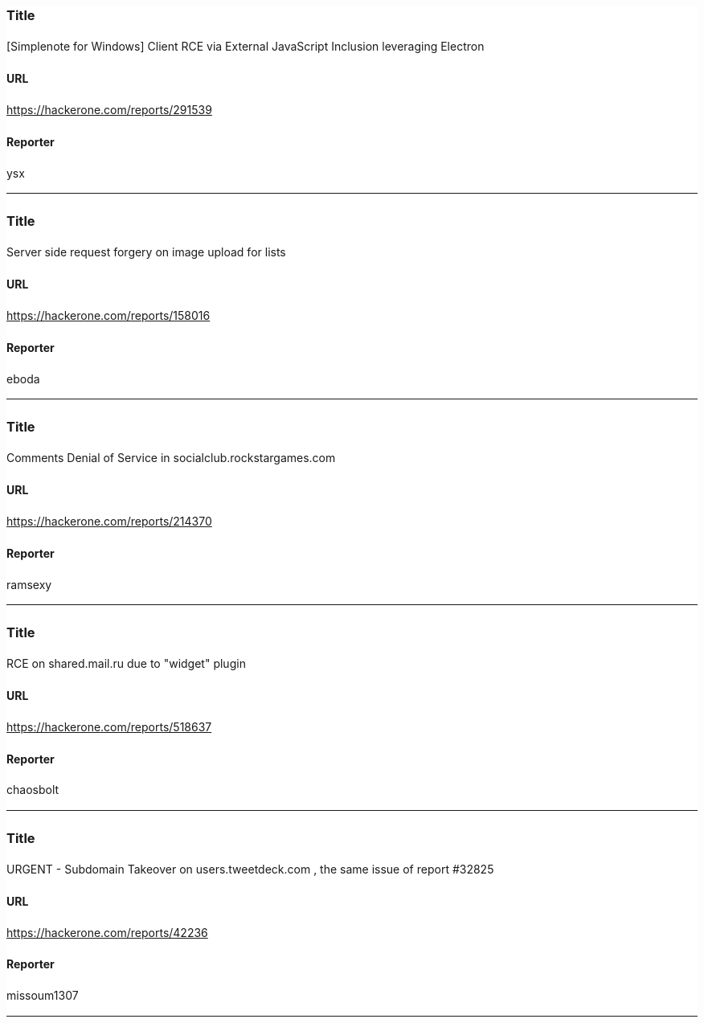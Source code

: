 

### Title
[Simplenote for Windows] Client RCE via External JavaScript Inclusion leveraging Electron
#### URL 
https://hackerone.com/reports/291539
#### Reporter 
ysx

---


### Title
Server side request forgery on image upload for lists
#### URL 
https://hackerone.com/reports/158016
#### Reporter 
eboda

---


### Title
Comments Denial of Service in socialclub.rockstargames.com
#### URL 
https://hackerone.com/reports/214370
#### Reporter 
ramsexy

---


### Title
RCE on shared.mail.ru due to "widget" plugin
#### URL 
https://hackerone.com/reports/518637
#### Reporter 
chaosbolt

---


### Title
URGENT - Subdomain Takeover on users.tweetdeck.com , the same issue  of report #32825
#### URL 
https://hackerone.com/reports/42236
#### Reporter 
missoum1307

---

